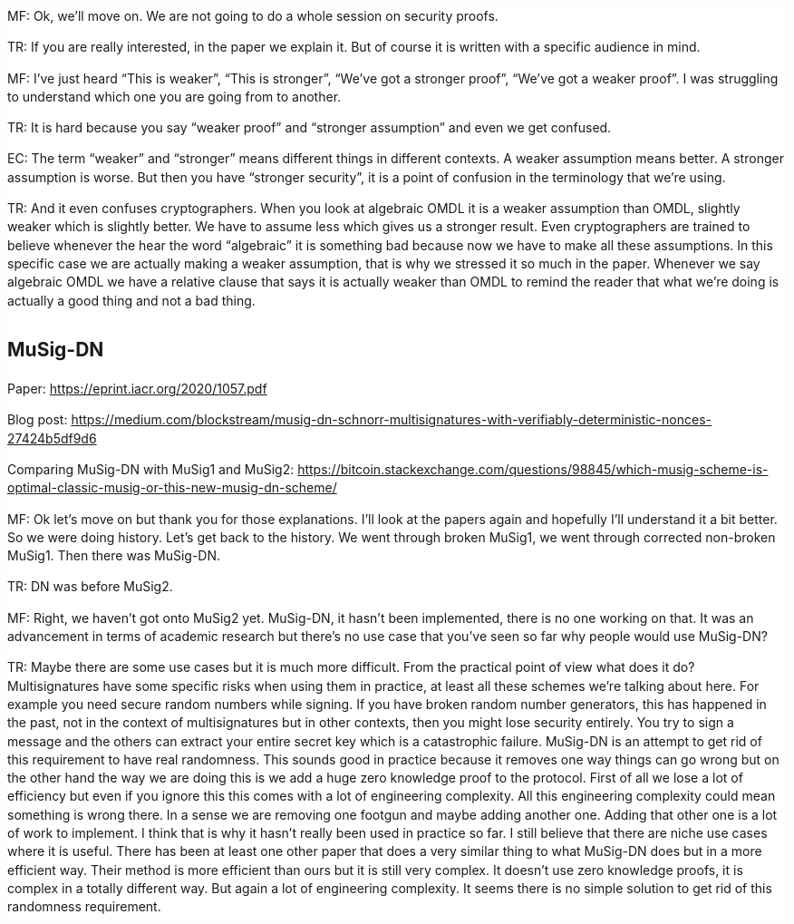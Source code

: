 MF: Ok, we’ll move on. We are not going to do a whole session on security proofs.

TR: If you are really interested, in the paper we explain it. But of course it is written with a specific audience in mind.

MF: I’ve just heard “This is weaker”, “This is stronger”, “We’ve got a stronger proof”, “We’ve got a weaker proof”. I was struggling to understand which one you are going from to another.

TR: It is hard because you say “weaker proof” and “stronger assumption” and even we get confused.

EC: The term “weaker” and “stronger” means different things in different contexts. A weaker assumption means better. A stronger assumption is worse. But then you have “stronger security”, it is a point of confusion in the terminology that we’re using.

TR: And it even confuses cryptographers. When you look at algebraic OMDL it is a weaker assumption than OMDL, slightly weaker which is slightly better. We have to assume less which gives us a stronger result. Even cryptographers are trained to believe whenever the hear the word “algebraic” it is something bad because now we have to make all these assumptions. In this specific case we are actually making a weaker assumption, that is why we stressed it so much in the paper. Whenever we say algebraic OMDL we have a relative clause that says it is actually weaker than OMDL to remind the reader that what we’re doing is actually a good thing and not a bad thing.

## MuSig-DN

Paper: <https://eprint.iacr.org/2020/1057.pdf>

Blog post: <https://medium.com/blockstream/musig-dn-schnorr-multisignatures-with-verifiably-deterministic-nonces-27424b5df9d6>

Comparing MuSig-DN with MuSig1 and MuSig2: <https://bitcoin.stackexchange.com/questions/98845/which-musig-scheme-is-optimal-classic-musig-or-this-new-musig-dn-scheme/>

MF: Ok let’s move on but thank you for those explanations. I’ll look at the papers again and hopefully I’ll understand it a bit better. So we were doing history. Let’s get back to the history. We went through broken MuSig1, we went through corrected non-broken MuSig1. Then there was MuSig-DN.

TR: DN was before MuSig2.

MF: Right, we haven’t got onto MuSig2 yet. MuSig-DN, it hasn’t been implemented, there is no one working on that. It was an advancement in terms of academic research but there’s no use case that you’ve seen so far why people would use MuSig-DN?

TR: Maybe there are some use cases but it is much more difficult. From the practical point of view what does it do? Multisignatures have some specific risks when using them in practice, at least all these schemes we’re talking about here. For example you need secure random numbers while signing. If you have broken random number generators, this has happened in the past, not in the context of multisignatures but in other contexts, then you might lose security entirely. You try to sign a message and the others can extract your entire secret key which is a catastrophic failure. MuSig-DN is an attempt to get rid of this requirement to have real randomness. This sounds good in practice because it removes one way things can go wrong but on the other hand the way we are doing this is we add a huge zero knowledge proof to the protocol. First of all we lose a lot of efficiency but even if you ignore this this comes with a lot of engineering complexity. All this engineering complexity could mean something is wrong there. In a sense we are removing one footgun and maybe adding another one. Adding that other one is a lot of work to implement. I think that is why it hasn’t really been used in practice so far. I still believe that there are niche use cases where it is useful. There has been at least one other paper that does a very similar thing to what MuSig-DN does but in a more efficient way. Their method is more efficient than ours but it is still very complex. It doesn’t use zero knowledge proofs, it is complex in a totally different way. But again a lot of engineering complexity. It seems there is no simple solution to get rid of this randomness requirement.
